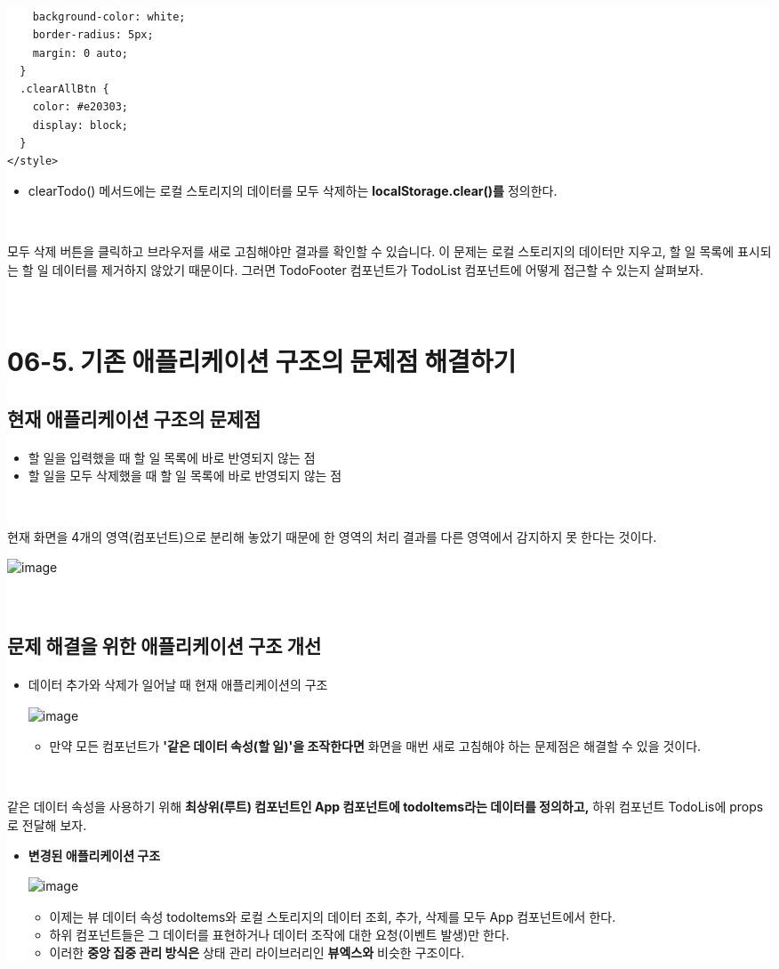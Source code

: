   ```vue
      background-color: white;
      border-radius: 5px;
      margin: 0 auto;
    }
    .clearAllBtn {
      color: #e20303;
      display: block;
    }
  </style>
  ```

  * clearTodo() 메서드에는 로컬 스토리지의 데이터를 모두 삭제하는 **localStorage.clear()를** 정의한다.

<br>

모두 삭제 버튼을 클릭하고 브라우저를 새로 고침해야만 결과를 확인할 수 있습니다. 이 문제는 로컬 스토리지의 데이터만 지우고, 할 일 목록에 표시되는 할 일 데이터를 제거하지 않았기 때문이다. 그러면 TodoFooter 컴포넌트가 TodoList 컴포넌트에 어떻게 접근할 수 있는지 살펴보자.

<br>

# 06-5. 기존 애플리케이션 구조의 문제점 해결하기

## 현재 애플리케이션 구조의 문제점

* 할 일을 입력했을 때 할 일 목록에 바로 반영되지 않는 점
* 할 일을 모두 삭제했을 때 할 일 목록에 바로 반영되지 않는 점

<br>

현재 화면을 4개의 영역(컴포넌트)으로 분리해 놓았기 때문에 한 영역의 처리 결과를 다른 영역에서 감지하지 못 한다는 것이다.

![image](https://user-images.githubusercontent.com/43431081/78103260-6d07dd80-7427-11ea-8ea3-30fd2136f111.png)

<br>

## 문제 해결을 위한 애플리케이션 구조 개선

* 데이터 추가와 삭제가 일어날 때 현재 애플리케이션의 구조

  ![image](https://user-images.githubusercontent.com/43431081/78103809-c4f31400-7428-11ea-9d46-c28734177b17.png)

  * 만약 모든 컴포넌트가 **'같은 데이터 속성(할 일)'을 조작한다면** 화면을 매번 새로 고침해야 하는 문제점은 해결할 수 있을 것이다.

<br>

같은 데이터 속성을 사용하기 위해 **최상위(루트) 컴포넌트인 App 컴포넌트에 todoItems라는 데이터를 정의하고,** 하위 컴포넌트 TodoLis에 props로 전달해 보자.

* **변경된 애플리케이션 구조**

  ![image](https://user-images.githubusercontent.com/43431081/78104063-6bd7b000-7429-11ea-94c1-51d8fc9291fe.png)

  * 이제는 뷰 데이터 속성 todoItems와 로컬 스토리지의 데이터 조회, 추가, 삭제를 모두 App 컴포넌트에서 한다.
  * 하위 컴포넌트들은 그 데이터를 표현하거나 데이터 조작에 대한 요청(이벤트 발생)만 한다.
  * 이러한 **중앙 집중 관리 방식은** 상태 관리 라이브러리인 **뷰엑스와** 비슷한 구조이다.
